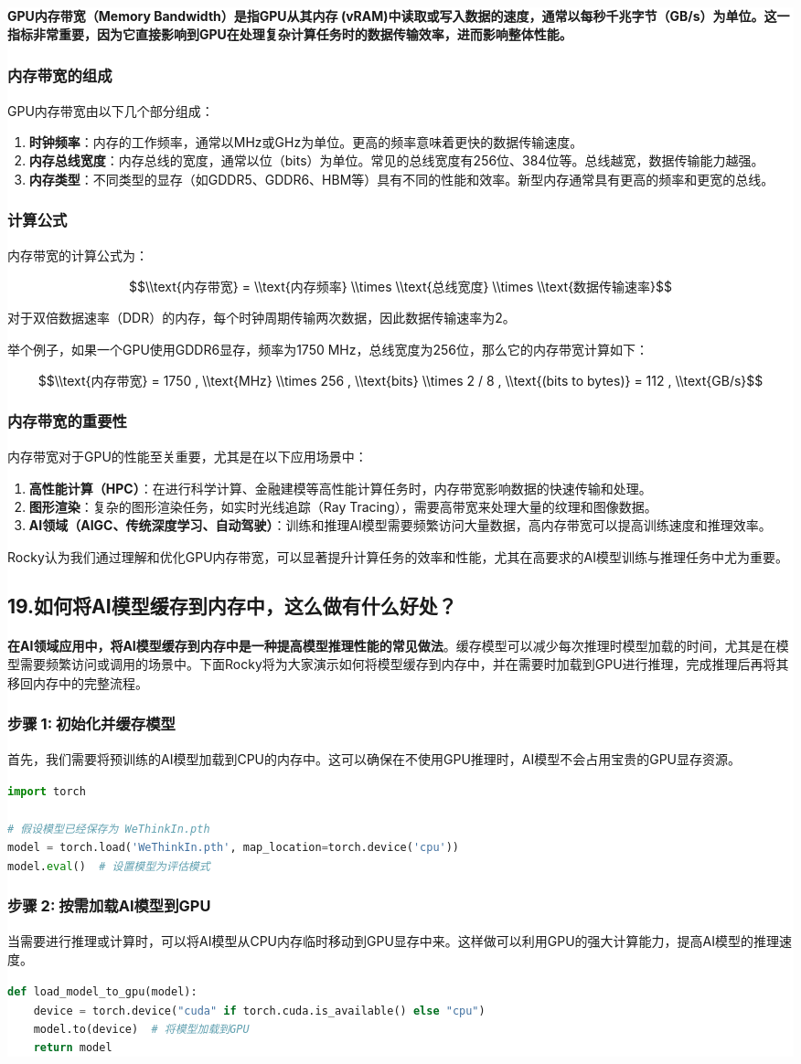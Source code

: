 **GPU内存带宽（Memory Bandwidth）是指GPU从其内存 (vRAM)中读取或写入数据的速度，通常以每秒千兆字节（GB/s）为单位。这一指标非常重要，因为它直接影响到GPU在处理复杂计算任务时的数据传输效率，进而影响整体性能。**

### 内存带宽的组成

GPU内存带宽由以下几个部分组成：

1.  **时钟频率**：内存的工作频率，通常以MHz或GHz为单位。更高的频率意味着更快的数据传输速度。
2.  **内存总线宽度**：内存总线的宽度，通常以位（bits）为单位。常见的总线宽度有256位、384位等。总线越宽，数据传输能力越强。
3.  **内存类型**：不同类型的显存（如GDDR5、GDDR6、HBM等）具有不同的性能和效率。新型内存通常具有更高的频率和更宽的总线。

### 计算公式

内存带宽的计算公式为：

$$\\text{内存带宽} = \\text{内存频率} \\times \\text{总线宽度} \\times \\text{数据传输速率}$$

对于双倍数据速率（DDR）的内存，每个时钟周期传输两次数据，因此数据传输速率为2。

举个例子，如果一个GPU使用GDDR6显存，频率为1750 MHz，总线宽度为256位，那么它的内存带宽计算如下：

$$\\text{内存带宽} = 1750 , \\text{MHz} \\times 256 , \\text{bits} \\times 2 / 8 , \\text{(bits to bytes)} = 112 , \\text{GB/s}$$

### 内存带宽的重要性

内存带宽对于GPU的性能至关重要，尤其是在以下应用场景中：

1.  **高性能计算（HPC）**：在进行科学计算、金融建模等高性能计算任务时，内存带宽影响数据的快速传输和处理。
2.  **图形渲染**：复杂的图形渲染任务，如实时光线追踪（Ray Tracing），需要高带宽来处理大量的纹理和图像数据。
3.  **AI领域（AIGC、传统深度学习、自动驾驶）**：训练和推理AI模型需要频繁访问大量数据，高内存带宽可以提高训练速度和推理效率。

Rocky认为我们通过理解和优化GPU内存带宽，可以显著提升计算任务的效率和性能，尤其在高要求的AI模型训练与推理任务中尤为重要。

19.如何将AI模型缓存到内存中，这么做有什么好处？
--------------------------

**在AI领域应用中，将AI模型缓存到内存中是一种提高模型推理性能的常见做法**。缓存模型可以减少每次推理时模型加载的时间，尤其是在模型需要频繁访问或调用的场景中。下面Rocky将为大家演示如何将模型缓存到内存中，并在需要时加载到GPU进行推理，完成推理后再将其移回内存中的完整流程。

### 步骤 1: 初始化并缓存模型

首先，我们需要将预训练的AI模型加载到CPU的内存中。这可以确保在不使用GPU推理时，AI模型不会占用宝贵的GPU显存资源。

```python
import torch

# 假设模型已经保存为 WeThinkIn.pth
model = torch.load('WeThinkIn.pth', map_location=torch.device('cpu'))
model.eval()  # 设置模型为评估模式
```

### 步骤 2: 按需加载AI模型到GPU

当需要进行推理或计算时，可以将AI模型从CPU内存临时移动到GPU显存中来。这样做可以利用GPU的强大计算能力，提高AI模型的推理速度。

```python
def load_model_to_gpu(model):
    device = torch.device("cuda" if torch.cuda.is_available() else "cpu")
    model.to(device)  # 将模型加载到GPU
    return model
```
